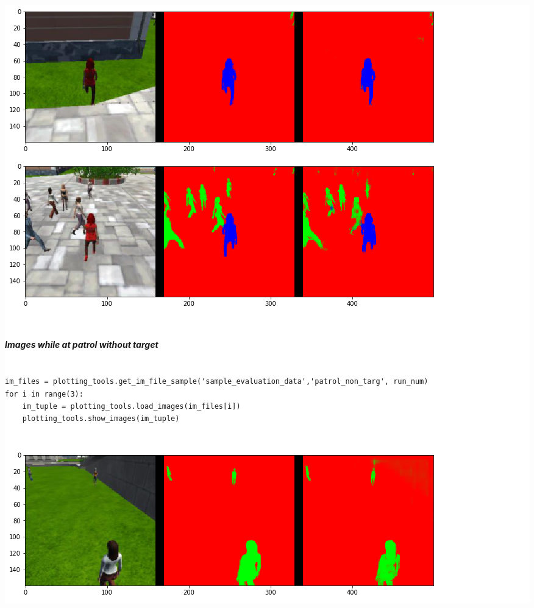 ![alt text](https://github.com/Ohara124c41/RoboND-Follow_Me/blob/master/images/004.png?raw=true?raw=true)
![alt text](https://github.com/Ohara124c41/RoboND-Follow_Me/blob/master/images/005.png?raw=true?raw=true)
#
##### Images while at patrol without target
#
```
im_files = plotting_tools.get_im_file_sample('sample_evaluation_data','patrol_non_targ', run_num)
for i in range(3):
    im_tuple = plotting_tools.load_images(im_files[i])
    plotting_tools.show_images(im_tuple)
```
#
![alt text](https://github.com/Ohara124c41/RoboND-Follow_Me/blob/master/images/006.png?raw=true?raw=true)